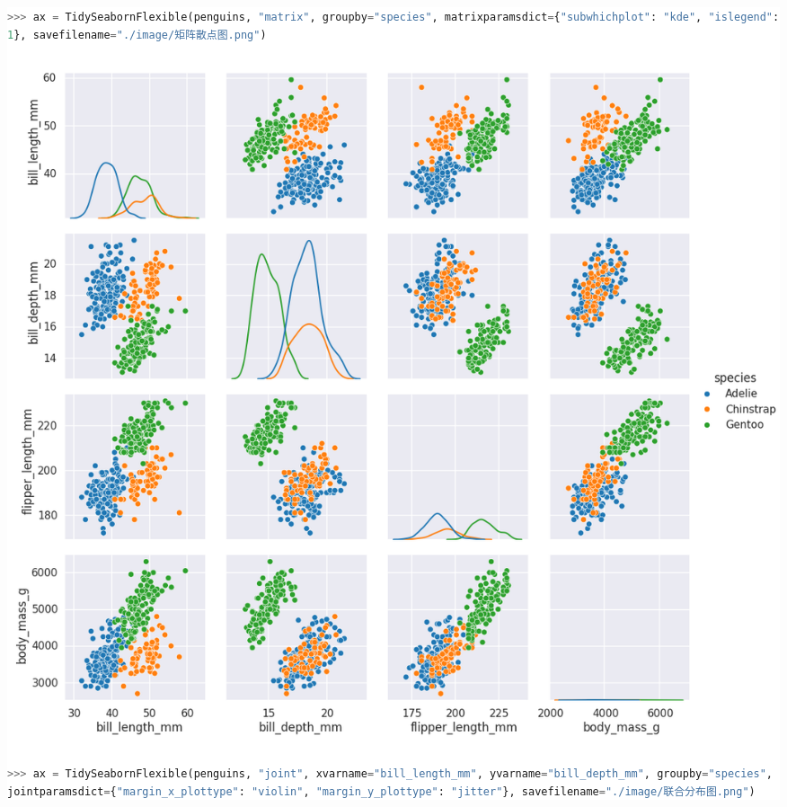 ```python
>>> ax = TidySeabornFlexible(penguins, "matrix", groupby="species", matrixparamsdict={"subwhichplot": "kde", "islegend": 1}, savefilename="./image/矩阵散点图.png")
```

<img src="./test/image/矩阵散点图.png" width="1000">

```python
>>> ax = TidySeabornFlexible(penguins, "joint", xvarname="bill_length_mm", yvarname="bill_depth_mm", groupby="species", jointparamsdict={"margin_x_plottype": "violin", "margin_y_plottype": "jitter"}, savefilename="./image/联合分布图.png")
```
